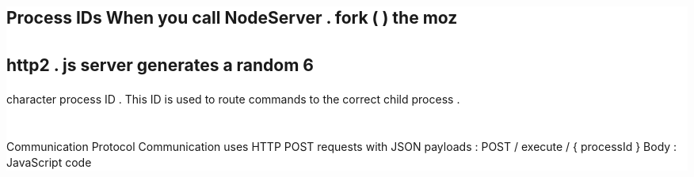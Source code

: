 Process
IDs
When
you
call
NodeServer
.
fork
(
)
the
moz
-
http2
.
js
server
generates
a
random
6
-
character
process
ID
.
This
ID
is
used
to
route
commands
to
the
correct
child
process
.
#
#
#
Communication
Protocol
Communication
uses
HTTP
POST
requests
with
JSON
payloads
:
POST
/
execute
/
{
processId
}
Body
:
JavaScript
code